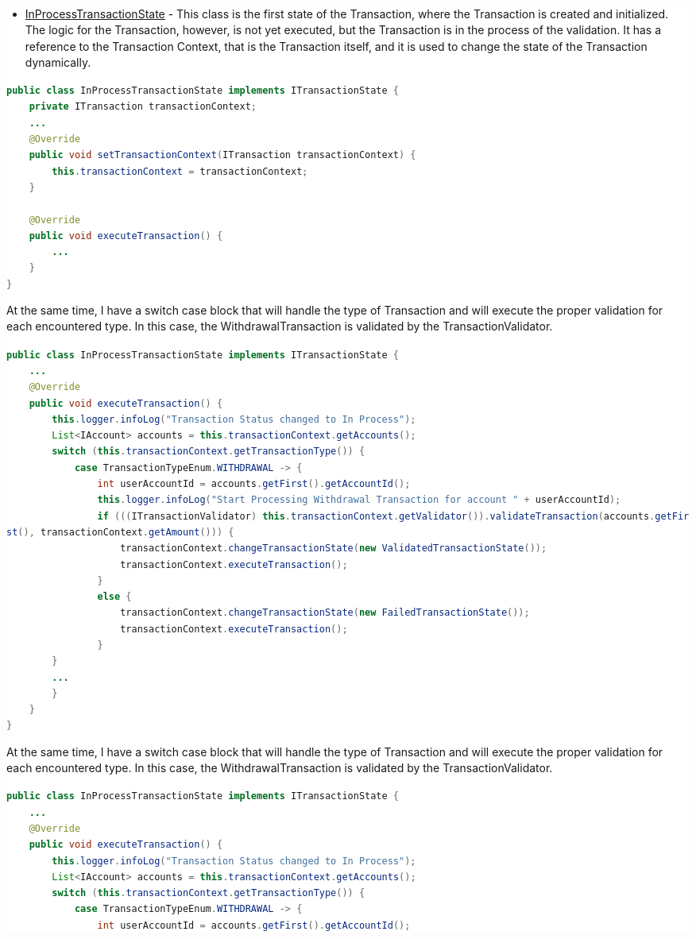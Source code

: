 * [InProcessTransactionState](Transactions/TransactionStates/InProcessTransactionState.java) - This class is the first state of the Transaction, where the Transaction is created and initialized. 
The logic for the Transaction, however, is not yet executed, but the Transaction is in the process of the validation. It has a reference to the Transaction Context, that is the Transaction itself, and it is used to change the state of the Transaction
dynamically.
```java
public class InProcessTransactionState implements ITransactionState {
    private ITransaction transactionContext;
    ...
    @Override
    public void setTransactionContext(ITransaction transactionContext) {
        this.transactionContext = transactionContext;
    }

    @Override
    public void executeTransaction() {
        ...
    }
}
```
At the same time, I have a switch case block that will handle the type of Transaction and will execute the proper validation for each
encountered type. In this case, the WithdrawalTransaction is validated by the TransactionValidator.
```java
public class InProcessTransactionState implements ITransactionState {
    ...
    @Override
    public void executeTransaction() {
        this.logger.infoLog("Transaction Status changed to In Process");
        List<IAccount> accounts = this.transactionContext.getAccounts();
        switch (this.transactionContext.getTransactionType()) {
            case TransactionTypeEnum.WITHDRAWAL -> {
                int userAccountId = accounts.getFirst().getAccountId();
                this.logger.infoLog("Start Processing Withdrawal Transaction for account " + userAccountId);
                if (((ITransactionValidator) this.transactionContext.getValidator()).validateTransaction(accounts.getFirst(), transactionContext.getAmount())) {
                    transactionContext.changeTransactionState(new ValidatedTransactionState());
                    transactionContext.executeTransaction();
                }
                else {
                    transactionContext.changeTransactionState(new FailedTransactionState());
                    transactionContext.executeTransaction();
                }
        }
        ...
        }
    }
}
```
At the same time, I have a switch case block that will handle the type of Transaction and will execute the proper validation for each
encountered type. In this case, the WithdrawalTransaction is validated by the TransactionValidator.
```java
public class InProcessTransactionState implements ITransactionState {
    ...
    @Override
    public void executeTransaction() {
        this.logger.infoLog("Transaction Status changed to In Process");
        List<IAccount> accounts = this.transactionContext.getAccounts();
        switch (this.transactionContext.getTransactionType()) {
            case TransactionTypeEnum.WITHDRAWAL -> {
                int userAccountId = accounts.getFirst().getAccountId();
```